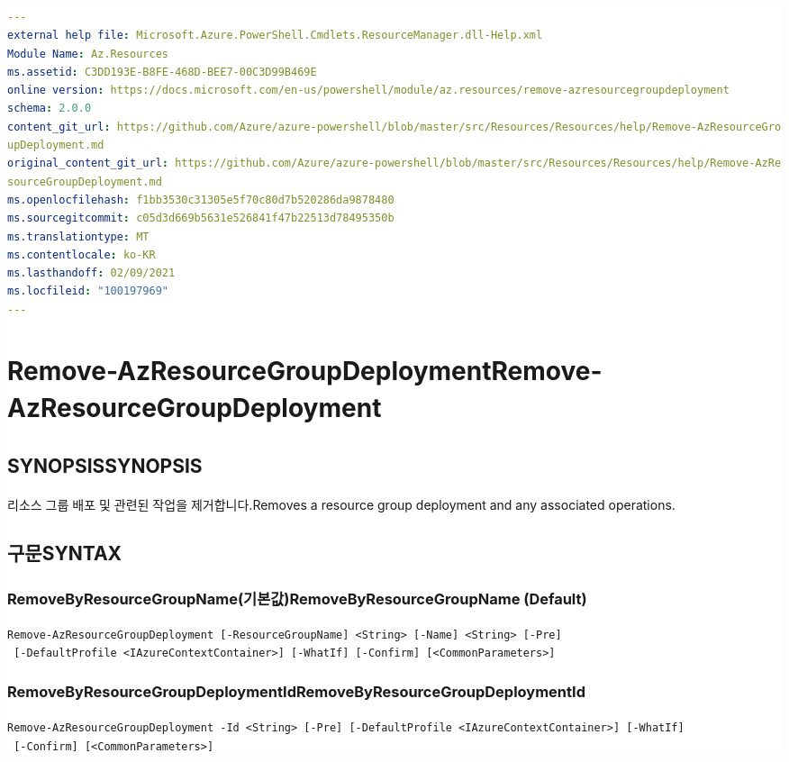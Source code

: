 ```yaml
---
external help file: Microsoft.Azure.PowerShell.Cmdlets.ResourceManager.dll-Help.xml
Module Name: Az.Resources
ms.assetid: C3DD193E-B8FE-468D-BEE7-00C3D99B469E
online version: https://docs.microsoft.com/en-us/powershell/module/az.resources/remove-azresourcegroupdeployment
schema: 2.0.0
content_git_url: https://github.com/Azure/azure-powershell/blob/master/src/Resources/Resources/help/Remove-AzResourceGroupDeployment.md
original_content_git_url: https://github.com/Azure/azure-powershell/blob/master/src/Resources/Resources/help/Remove-AzResourceGroupDeployment.md
ms.openlocfilehash: f1bb3530c31305e5f70c80d7b520286da9878480
ms.sourcegitcommit: c05d3d669b5631e526841f47b22513d78495350b
ms.translationtype: MT
ms.contentlocale: ko-KR
ms.lasthandoff: 02/09/2021
ms.locfileid: "100197969"
---
```

# <span data-ttu-id="a0b23-101">Remove-AzResourceGroupDeployment</span><span class="sxs-lookup"><span data-stu-id="a0b23-101">Remove-AzResourceGroupDeployment</span></span>

## <span data-ttu-id="a0b23-102">SYNOPSIS</span><span class="sxs-lookup"><span data-stu-id="a0b23-102">SYNOPSIS</span></span>
<span data-ttu-id="a0b23-103">리소스 그룹 배포 및 관련된 작업을 제거합니다.</span><span class="sxs-lookup"><span data-stu-id="a0b23-103">Removes a resource group deployment and any associated operations.</span></span>

## <span data-ttu-id="a0b23-104">구문</span><span class="sxs-lookup"><span data-stu-id="a0b23-104">SYNTAX</span></span>

### <span data-ttu-id="a0b23-105">RemoveByResourceGroupName(기본값)</span><span class="sxs-lookup"><span data-stu-id="a0b23-105">RemoveByResourceGroupName (Default)</span></span>
```
Remove-AzResourceGroupDeployment [-ResourceGroupName] <String> [-Name] <String> [-Pre]
 [-DefaultProfile <IAzureContextContainer>] [-WhatIf] [-Confirm] [<CommonParameters>]
```

### <span data-ttu-id="a0b23-106">RemoveByResourceGroupDeploymentId</span><span class="sxs-lookup"><span data-stu-id="a0b23-106">RemoveByResourceGroupDeploymentId</span></span>
```
Remove-AzResourceGroupDeployment -Id <String> [-Pre] [-DefaultProfile <IAzureContextContainer>] [-WhatIf]
 [-Confirm] [<CommonParameters>]
```
